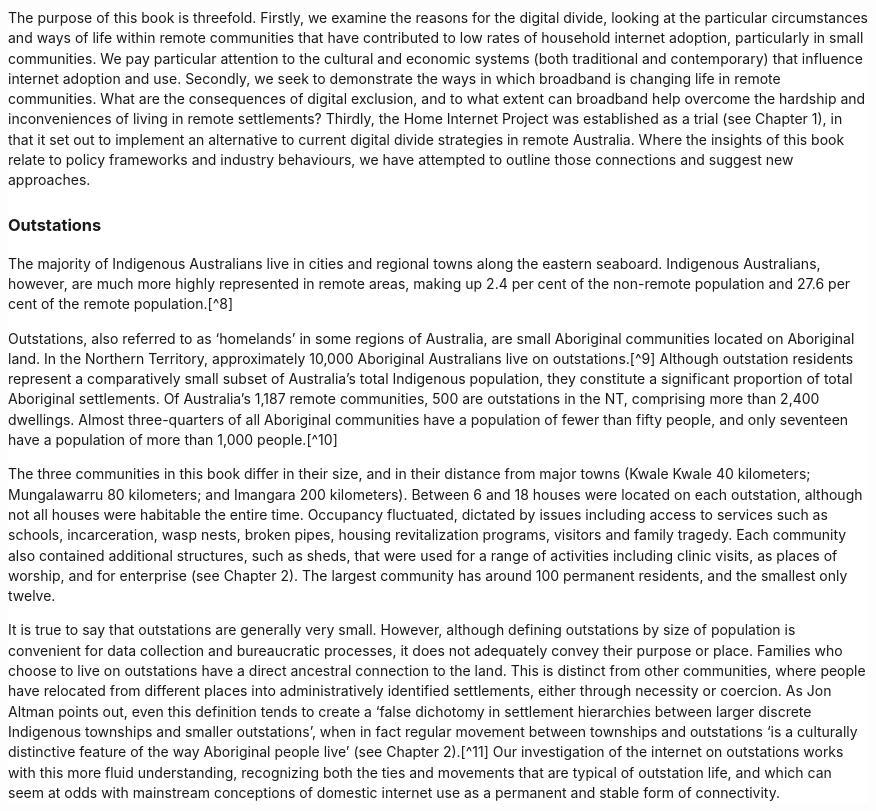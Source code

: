 The purpose of this book is threefold. Firstly, we examine the reasons
for the digital divide, looking at the particular circumstances and ways
of life within remote communities that have contributed to low rates of
household internet adoption, particularly in small communities. We pay
particular attention to the cultural and economic systems (both
traditional and contemporary) that influence internet adoption and use.
Secondly, we seek to demonstrate the ways in which broadband is changing
life in remote communities. What are the consequences of digital
exclusion, and to what extent can broadband help overcome the hardship
and inconveniences of living in remote settlements? Thirdly, the Home
Internet Project was established as a trial (see Chapter 1), in that it
set out to implement an alternative to current digital divide strategies
in remote Australia. Where the insights of this book relate to policy
frameworks and industry behaviours, we have attempted to outline those
connections and suggest new approaches.

### Outstations

The majority of Indigenous Australians live in cities and regional towns
along the eastern seaboard. Indigenous Australians, however, are much
more highly represented in remote areas, making up 2.4 per cent of the
non-remote population and 27.6 per cent of the remote population.[^8]

Outstations, also referred to as ‘homelands’ in some regions of
Australia, are small Aboriginal communities located on Aboriginal land.
In the Northern Territory, approximately 10,000 Aboriginal Australians
live on outstations.[^9] Although outstation residents represent a
comparatively small subset of Australia’s total Indigenous population,
they constitute a significant proportion of total Aboriginal
settlements. Of Australia’s 1,187 remote communities, 500 are
outstations in the NT, comprising more than 2,400 dwellings. Almost
three-quarters of all Aboriginal communities have a population of fewer
than fifty people, and only seventeen have a population of more than
1,000 people.[^10]

The three communities in this book differ in their size, and in their
distance from major towns (Kwale Kwale 40 kilometers; Mungalawarru 80
kilometers; and Imangara 200 kilometers). Between 6 and 18 houses were
located on each outstation, although not all houses were habitable the
entire time. Occupancy fluctuated, dictated by issues including access
to services such as schools, incarceration, wasp nests, broken pipes,
housing revitalization programs, visitors and family tragedy. Each
community also contained additional structures, such as sheds, that were
used for a range of activities including clinic visits, as places of
worship, and for enterprise (see Chapter 2). The largest community has
around 100 permanent residents, and the smallest only twelve.

It is true to say that outstations are generally very small. However,
although defining outstations by size of population is convenient for
data collection and bureaucratic processes, it does not adequately
convey their purpose or place. Families who choose to live on
outstations have a direct ancestral connection to the land. This is
distinct from other communities, where people have relocated from
different places into administratively identified settlements, either
through necessity or coercion. As Jon Altman points out, even this
definition tends to create a ‘false dichotomy in settlement hierarchies
between larger discrete Indigenous townships and smaller outstations’,
when in fact regular movement between townships and outstations ‘is a
culturally distinctive feature of the way Aboriginal people live’ (see
Chapter 2).[^11] Our investigation of the internet on outstations works
with this more fluid understanding, recognizing both the ties and
movements that are typical of outstation life, and which can seem at
odds with mainstream conceptions of domestic internet use as a permanent
and stable form of connectivity.
